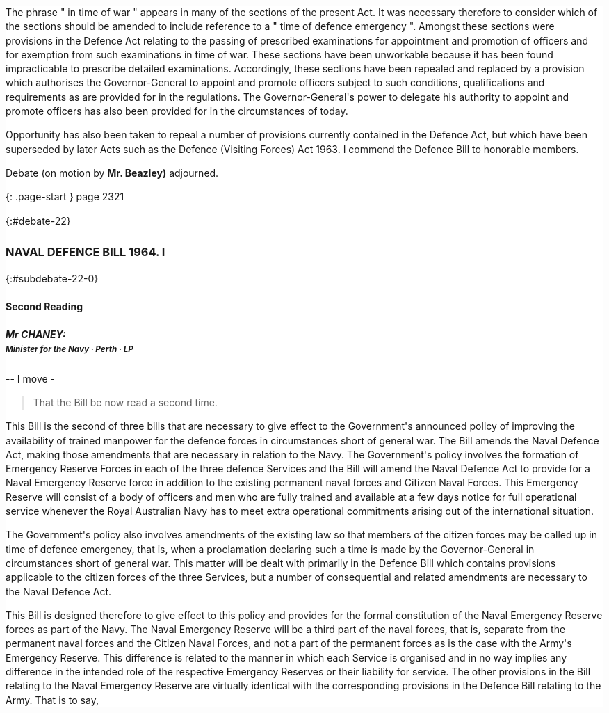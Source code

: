 The phrase " in time of war " appears in many of the sections of the present Act. It was necessary therefore to consider which of the sections should be amended to include reference to a " time of defence emergency ". Amongst these sections were provisions in the Defence Act relating to the passing of prescribed examinations for appointment and promotion of officers and for exemption from such examinations in time of war. These sections have been unworkable because it has been found impracticable to prescribe detailed examinations. Accordingly, these sections have been repealed and replaced by a provision which authorises the Governor-General to appoint and promote officers subject to such conditions, qualifications and requirements as are provided for in the regulations. The Governor-General's power to delegate his authority to appoint and promote officers has also been provided for in the circumstances of today. 

Opportunity has also been taken to repeal a number of provisions currently contained in the Defence Act, but which have been superseded by later Acts such as the Defence (Visiting Forces) Act 1963. I commend the Defence Bill to honorable members. 

Debate (on motion by  **Mr. Beazley)**  adjourned. 

{: .page-start }
page 2321

{:#debate-22}
### NAVAL DEFENCE BILL 1964. I

{:#subdebate-22-0}
#### Second Reading

##### Mr CHANEY:<br><small class="text-muted">Minister for the Navy &middot; Perth &middot; LP</small>

-- I move - 

  >That the Bill be now read a second time. 

This Bill is the second of three bills that are necessary to give effect to the Government's announced policy of improving the availability of trained manpower for the defence forces in circumstances short of general war. The Bill amends the Naval Defence Act, making those amendments that are necessary in relation to the Navy. The Government's policy involves the formation of Emergency Reserve Forces in each of the three defence Services and the Bill will amend the Naval Defence Act to provide for a Naval Emergency Reserve force in addition to the existing permanent  naval forces and Citizen Naval Forces. This Emergency Reserve will consist of a body of officers and men who are fully trained and available at a few days notice for full operational service whenever the Royal Australian Navy has to meet extra operational commitments arising out of the international situation. 

The Government's policy also involves amendments of the existing law so that members of the citizen forces may be called up in time of defence emergency, that is, when a proclamation declaring such a time is made by the Governor-General in circumstances short of general war. This matter will be dealt with primarily in the Defence Bill which contains provisions applicable to the citizen forces of the three Services, but a number of consequential and related amendments are necessary to the Naval Defence Act. 

This Bill is designed therefore to give effect to this policy and provides for the formal constitution of the Naval Emergency Reserve forces as part of the Navy. The Naval Emergency Reserve will be a third part of the naval forces, that is, separate from the permanent naval forces and the Citizen Naval Forces, and not a part of the permanent forces as is the case with the Army's Emergency Reserve. This difference is related to the manner in which each Service is organised and in no way implies any difference in the intended role of the respective Emergency Reserves or their liability for service. The other provisions in the Bill relating to the Naval Emergency Reserve are virtually identical with the corresponding provisions in the Defence Bill relating to the Army. That is to say, 
